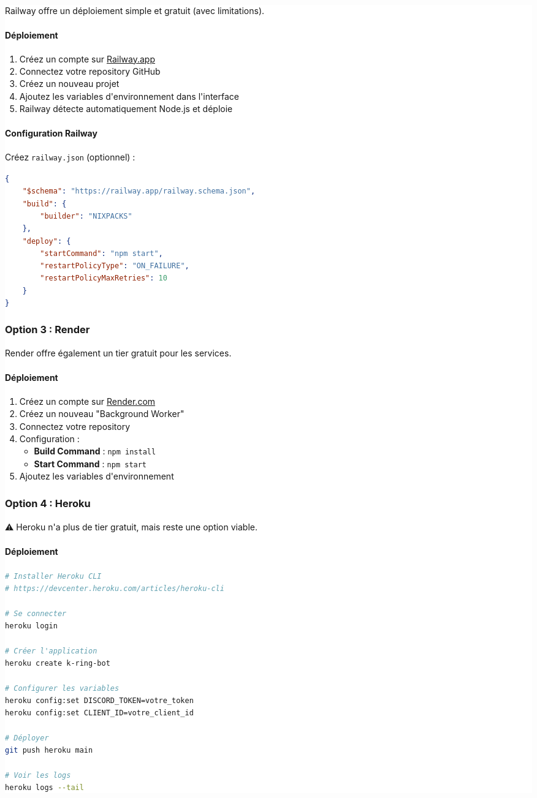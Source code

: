 Railway offre un déploiement simple et gratuit (avec limitations).

#### Déploiement

1. Créez un compte sur [Railway.app](https://railway.app)
2. Connectez votre repository GitHub
3. Créez un nouveau projet
4. Ajoutez les variables d'environnement dans l'interface
5. Railway détecte automatiquement Node.js et déploie

#### Configuration Railway

Créez `railway.json` (optionnel) :

```json
{
    "$schema": "https://railway.app/railway.schema.json",
    "build": {
        "builder": "NIXPACKS"
    },
    "deploy": {
        "startCommand": "npm start",
        "restartPolicyType": "ON_FAILURE",
        "restartPolicyMaxRetries": 10
    }
}
```

### Option 3 : Render

Render offre également un tier gratuit pour les services.

#### Déploiement

1. Créez un compte sur [Render.com](https://render.com)
2. Créez un nouveau "Background Worker"
3. Connectez votre repository
4. Configuration :
   - **Build Command** : `npm install`
   - **Start Command** : `npm start`
5. Ajoutez les variables d'environnement

### Option 4 : Heroku

⚠️ Heroku n'a plus de tier gratuit, mais reste une option viable.

#### Déploiement

```bash
# Installer Heroku CLI
# https://devcenter.heroku.com/articles/heroku-cli

# Se connecter
heroku login

# Créer l'application
heroku create k-ring-bot

# Configurer les variables
heroku config:set DISCORD_TOKEN=votre_token
heroku config:set CLIENT_ID=votre_client_id

# Déployer
git push heroku main

# Voir les logs
heroku logs --tail
```